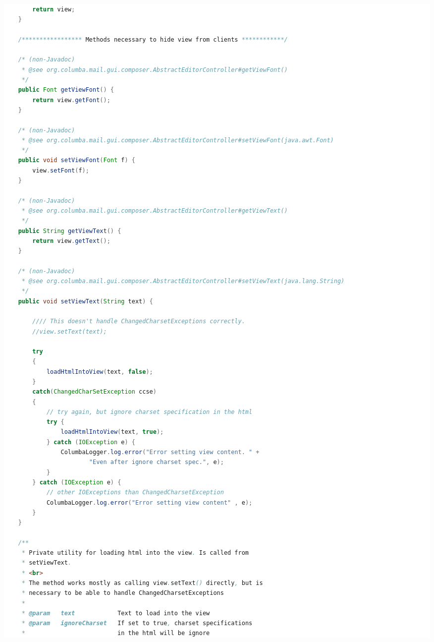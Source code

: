 ```java
		return view;
	}

	/***************** Methods necessary to hide view from clients ************/

	/* (non-Javadoc)
	 * @see org.columba.mail.gui.composer.AbstractEditorController#getViewFont()
	 */
	public Font getViewFont() {
		return view.getFont();
	}

	/* (non-Javadoc)
	 * @see org.columba.mail.gui.composer.AbstractEditorController#setViewFont(java.awt.Font)
	 */
	public void setViewFont(Font f) {
		view.setFont(f);
	}

	/* (non-Javadoc)
	 * @see org.columba.mail.gui.composer.AbstractEditorController#getViewText()
	 */
	public String getViewText() {
		return view.getText();
	}

	/* (non-Javadoc)
	 * @see org.columba.mail.gui.composer.AbstractEditorController#setViewText(java.lang.String)
	 */
	public void setViewText(String text) {
			
		//// This doesn't handle ChangedCharsetExceptions correctly.	
		//view.setText(text);

		try
		{
			loadHtmlIntoView(text, false);
		}
		catch(ChangedCharSetException ccse)
		{
			// try again, but ignore charset specification in the html
			try {
				loadHtmlIntoView(text, true);
			} catch (IOException e) {
				ColumbaLogger.log.error("Error setting view content. " +
						"Even after ignore charset spec.", e);
			}
		} catch (IOException e) {
			// other IOExceptions than ChangedCharsetException
			ColumbaLogger.log.error("Error setting view content" , e);
		}
	}
	
	/**
	 * Private utility for loading html into the view. Is called from
	 * setViewText.
	 * <br>
	 * The method works mostly as calling view.setText() directly, but is
	 * necessary to be able to handle ChangedCharsetExceptions
	 * 
	 * @param	text			Text to load into the view
	 * @param	ignoreCharset	If set to true, charset specifications
	 * 							in the html will be ignore
```